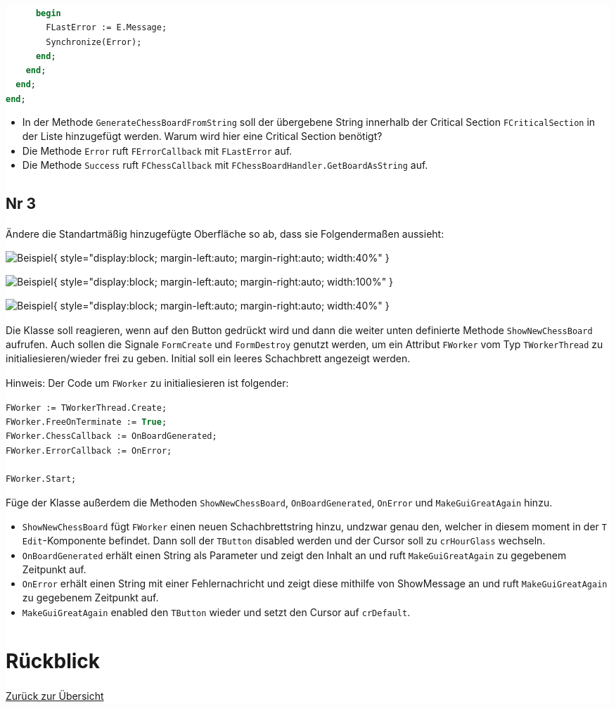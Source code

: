 ``` Pascal
      begin
        FLastError := E.Message;
        Synchronize(Error);
      end;
    end;
  end;
end;
```

- In der Methode `GenerateChessBoardFromString` soll der übergebene String
  innerhalb der Critical Section `FCriticalSection` in der Liste hinzugefügt
  werden. Warum wird hier eine Critical Section benötigt?
- Die Methode `Error` ruft `FErrorCallback` mit `FLastError` auf.
- Die Methode `Success` ruft `FChessCallback` mit
  `FChessBoardHandler.GetBoardAsString` auf.

## Nr 3

Ändere die Standartmäßig hinzugefügte Oberfläche so ab, dass sie Folgendermaßen
aussieht:

![](gui_small.jpg "Beispiel"){ style="display:block;
margin-left:auto; margin-right:auto; width:40%" }

![](gui_big.jpg "Beispiel"){ style="display:block;
margin-left:auto; margin-right:auto; width:100%" }

![](gui_with_info.jpg "Beispiel"){ style="display:block;
margin-left:auto; margin-right:auto; width:40%" }

Die Klasse soll reagieren, wenn auf den Button gedrückt wird und dann die
weiter unten definierte Methode `ShowNewChessBoard` aufrufen. Auch sollen die
Signale `FormCreate` und `FormDestroy` genutzt werden, um ein Attribut `FWorker`
vom Typ `TWorkerThread` zu initialiesieren/wieder frei zu geben. Initial soll
ein leeres Schachbrett angezeigt werden.

Hinweis: Der Code um `FWorker` zu initialiesieren ist folgender:

``` Pascal
FWorker := TWorkerThread.Create;
FWorker.FreeOnTerminate := True;
FWorker.ChessCallback := OnBoardGenerated;
FWorker.ErrorCallback := OnError;

FWorker.Start;
```

Füge der Klasse außerdem die Methoden `ShowNewChessBoard`, `OnBoardGenerated`,
`OnError` und `MakeGuiGreatAgain` hinzu.

- `ShowNewChessBoard` fügt `FWorker` einen neuen Schachbrettstring hinzu,
  undzwar genau den, welcher in diesem moment in der `TEdit`-Komponente
  befindet. Dann soll der `TButton` disabled werden und der Cursor soll zu
  `crHourGlass` wechseln.
- `OnBoardGenerated` erhält einen String als Parameter und zeigt den Inhalt an
  und ruft `MakeGuiGreatAgain` zu gegebenem Zeitpunkt auf.
- `OnError` erhält einen String mit einer Fehlernachricht und zeigt diese
   mithilfe von ShowMessage an und ruft `MakeGuiGreatAgain` zu gegebenem
   Zeitpunkt auf.
- `MakeGuiGreatAgain` enabled den `TButton` wieder und setzt den Cursor auf
  `crDefault`.

# Rückblick

[Zurück zur Übersicht](../Index.html)

